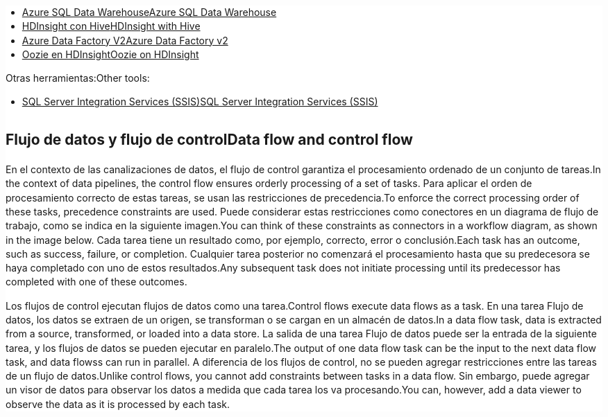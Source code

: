 - [<span data-ttu-id="6b788-145">Azure SQL Data Warehouse</span><span class="sxs-lookup"><span data-stu-id="6b788-145">Azure SQL Data Warehouse</span></span>](/azure/sql-data-warehouse/sql-data-warehouse-overview-what-is)
- [<span data-ttu-id="6b788-146">HDInsight con Hive</span><span class="sxs-lookup"><span data-stu-id="6b788-146">HDInsight with Hive</span></span>](/azure/hdinsight/hadoop/hdinsight-use-hive)
- [<span data-ttu-id="6b788-147">Azure Data Factory V2</span><span class="sxs-lookup"><span data-stu-id="6b788-147">Azure Data Factory v2</span></span>](https://azure.microsoft.com/services/data-factory/)
- [<span data-ttu-id="6b788-148">Oozie en HDInsight</span><span class="sxs-lookup"><span data-stu-id="6b788-148">Oozie on HDInsight</span></span>](/azure/hdinsight/hdinsight-use-oozie-linux-mac)

<span data-ttu-id="6b788-149">Otras herramientas:</span><span class="sxs-lookup"><span data-stu-id="6b788-149">Other tools:</span></span>

- [<span data-ttu-id="6b788-150">SQL Server Integration Services (SSIS)</span><span class="sxs-lookup"><span data-stu-id="6b788-150">SQL Server Integration Services (SSIS)</span></span>](/sql/integration-services/sql-server-integration-services)

## <a name="data-flow-and-control-flow"></a><span data-ttu-id="6b788-151">Flujo de datos y flujo de control</span><span class="sxs-lookup"><span data-stu-id="6b788-151">Data flow and control flow</span></span>

<span data-ttu-id="6b788-152">En el contexto de las canalizaciones de datos, el flujo de control garantiza el procesamiento ordenado de un conjunto de tareas.</span><span class="sxs-lookup"><span data-stu-id="6b788-152">In the context of data pipelines, the control flow ensures orderly processing of a set of tasks.</span></span> <span data-ttu-id="6b788-153">Para aplicar el orden de procesamiento correcto de estas tareas, se usan las restricciones de precedencia.</span><span class="sxs-lookup"><span data-stu-id="6b788-153">To enforce the correct processing order of these tasks, precedence constraints are used.</span></span> <span data-ttu-id="6b788-154">Puede considerar estas restricciones como conectores en un diagrama de flujo de trabajo, como se indica en la siguiente imagen.</span><span class="sxs-lookup"><span data-stu-id="6b788-154">You can think of these constraints as connectors in a workflow diagram, as shown in the image below.</span></span> <span data-ttu-id="6b788-155">Cada tarea tiene un resultado como, por ejemplo, correcto, error o conclusión.</span><span class="sxs-lookup"><span data-stu-id="6b788-155">Each task has an outcome, such as success, failure, or completion.</span></span> <span data-ttu-id="6b788-156">Cualquier tarea posterior no comenzará el procesamiento hasta que su predecesora se haya completado con uno de estos resultados.</span><span class="sxs-lookup"><span data-stu-id="6b788-156">Any subsequent task does not initiate processing until its predecessor has completed with one of these outcomes.</span></span>

<span data-ttu-id="6b788-157">Los flujos de control ejecutan flujos de datos como una tarea.</span><span class="sxs-lookup"><span data-stu-id="6b788-157">Control flows execute data flows as a task.</span></span> <span data-ttu-id="6b788-158">En una tarea Flujo de datos, los datos se extraen de un origen, se transforman o se cargan en un almacén de datos.</span><span class="sxs-lookup"><span data-stu-id="6b788-158">In a data flow task, data is extracted from a source, transformed, or loaded into a data store.</span></span> <span data-ttu-id="6b788-159">La salida de una tarea Flujo de datos puede ser la entrada de la siguiente tarea, y los flujos de datos se pueden ejecutar en paralelo.</span><span class="sxs-lookup"><span data-stu-id="6b788-159">The output of one data flow task can be the input to the next data flow task, and data flowss can run in parallel.</span></span> <span data-ttu-id="6b788-160">A diferencia de los flujos de control, no se pueden agregar restricciones entre las tareas de un flujo de datos.</span><span class="sxs-lookup"><span data-stu-id="6b788-160">Unlike control flows, you cannot add constraints between tasks in a data flow.</span></span> <span data-ttu-id="6b788-161">Sin embargo, puede agregar un visor de datos para observar los datos a medida que cada tarea los va procesando.</span><span class="sxs-lookup"><span data-stu-id="6b788-161">You can, however, add a data viewer to observe the data as it is processed by each task.</span></span>
